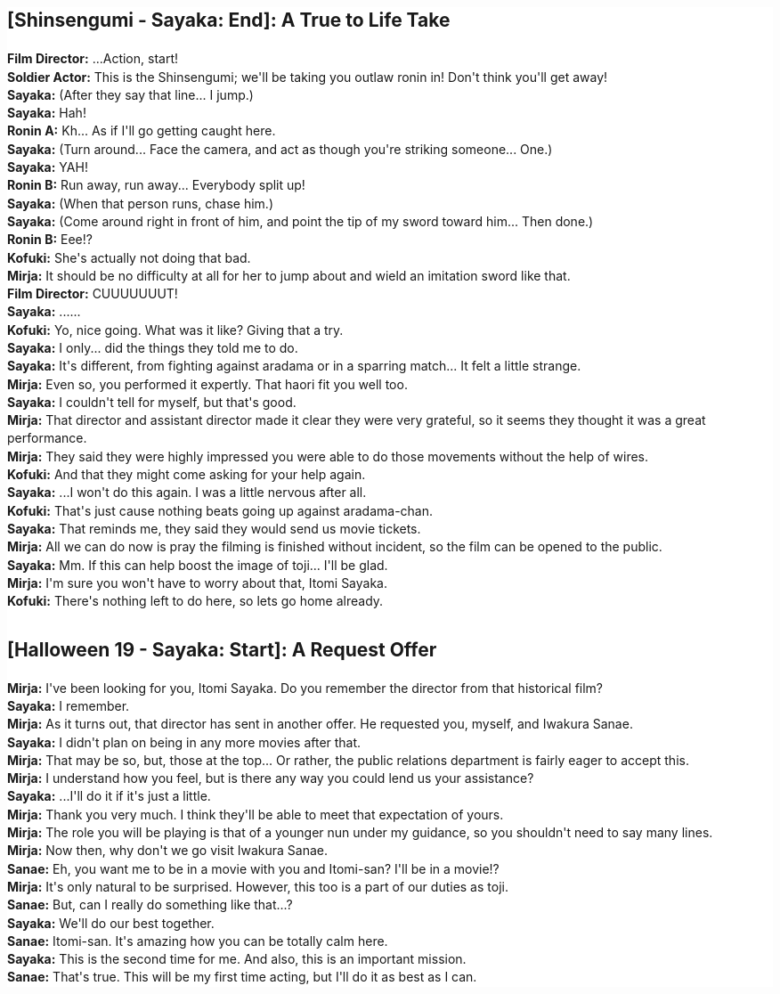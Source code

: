 ## [Shinsengumi - Sayaka: End\]: A True to Life Take
**Film Director:** \.\.\.Action, start\!  
**Soldier Actor:** This is the Shinsengumi; we'll be taking you outlaw ronin in\! Don't think you'll get away\!  
**Sayaka:** (After they say that line\.\.\. I jump\.\)  
**Sayaka:** Hah\!  
**Ronin A:** Kh\.\.\. As if I'll go getting caught here\.  
**Sayaka:** (Turn around\.\.\. Face the camera, and act as though you're striking someone\.\.\. One\.\)  
**Sayaka:** YAH\!  
**Ronin B:** Run away, run away\.\.\. Everybody split up\!  
**Sayaka:** (When that person runs, chase him\.\)  
**Sayaka:** (Come around right in front of him, and point the tip of my sword toward him\.\.\. Then done\.\)  
**Ronin B:** Eee\!\?  
**Kofuki:** She's actually not doing that bad\.  
**Mirja:** It should be no difficulty at all for her to jump about and wield an imitation sword like that\.  
**Film Director:** CUUUUUUUT\!  
**Sayaka:** \.\.\.\.\.\.  
**Kofuki:** Yo, nice going\. What was it like\? Giving that a try\.  
**Sayaka:** I only\.\.\. did the things they told me to do\.  
**Sayaka:** It's different, from fighting against aradama or in a sparring match\.\.\. It felt a little strange\.  
**Mirja:** Even so, you performed it expertly\. That haori fit you well too\.  
**Sayaka:** I couldn't tell for myself, but that's good\.  
**Mirja:** That director and assistant director made it clear they were very grateful, so it seems they thought it was a great performance\.  
**Mirja:** They said they were highly impressed you were able to do those movements without the help of wires\.  
**Kofuki:** And that they might come asking for your help again\.  
**Sayaka:** \.\.\.I won't do this again\. I was a little nervous after all\.  
**Kofuki:** That's just cause nothing beats going up against aradama-chan\.  
**Sayaka:** That reminds me, they said they would send us movie tickets\.  
**Mirja:** All we can do now is pray the filming is finished without incident, so the film can be opened to the public\.  
**Sayaka:** Mm\. If this can help boost the image of toji\.\.\. I'll be glad\.  
**Mirja:** I'm sure you won't have to worry about that, Itomi Sayaka\.  
**Kofuki:** There's nothing left to do here, so lets go home already\.  

## [Halloween 19 - Sayaka: Start\]: A Request Offer
**Mirja:** I've been looking for you, Itomi Sayaka\. Do you remember the director from that historical film\?  
**Sayaka:** I remember\.  
**Mirja:** As it turns out, that director has sent in another offer\. He requested you, myself, and Iwakura Sanae\.  
**Sayaka:** I didn't plan on being in any more movies after that\.  
**Mirja:** That may be so, but, those at the top\.\.\. Or rather, the public relations department is fairly eager to accept this\.  
**Mirja:** I understand how you feel, but is there any way you could lend us your assistance\?  
**Sayaka:** \.\.\.I'll do it if it's just a little\.  
**Mirja:** Thank you very much\. I think they'll be able to meet that expectation of yours\.  
**Mirja:** The role you will be playing is that of a younger nun under my guidance, so you shouldn't need to say many lines\.  
**Mirja:** Now then, why don't we go visit Iwakura Sanae\.  
**Sanae:** Eh, you want me to be in a movie with you and Itomi-san\? I'll be in a movie\!\?  
**Mirja:** It's only natural to be surprised\. However, this too is a part of our duties as toji\.  
**Sanae:** But, can I really do something like that\.\.\.\?  
**Sayaka:** We'll do our best together\.  
**Sanae:** Itomi-san\. It's amazing how you can be totally calm here\.  
**Sayaka:** This is the second time for me\. And also, this is an important mission\.  
**Sanae:** That's true\. This will be my first time acting, but I'll do it as best as I can\.  